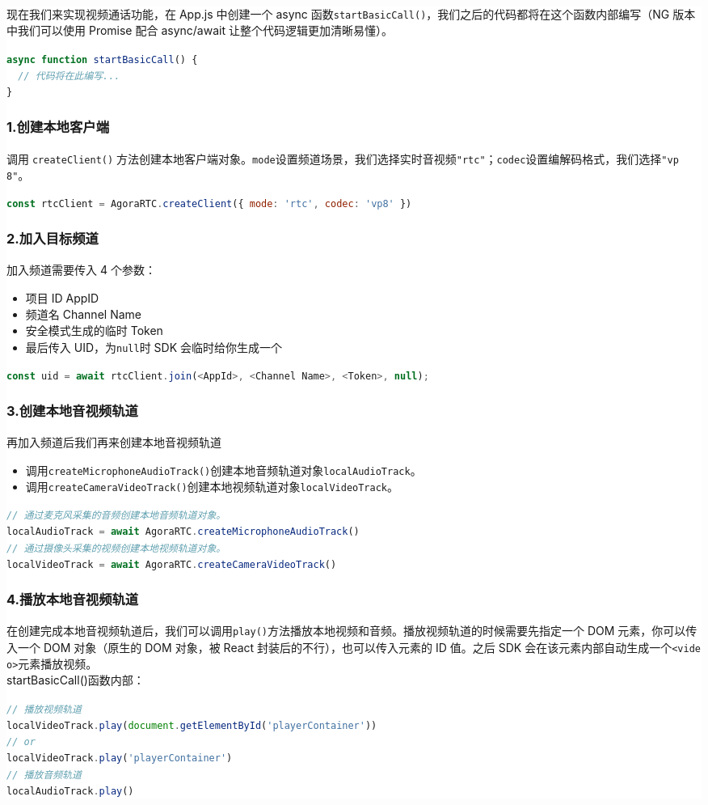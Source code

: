 现在我们来实现视频通话功能，在 App.js 中创建一个 async 函数`startBasicCall()`，我们之后的代码都将在这个函数内部编写（NG 版本中我们可以使用 Promise 配合 async/await 让整个代码逻辑更加清晰易懂）。

```js
async function startBasicCall() {
  // 代码将在此编写...
}
```

### 1.创建本地客户端

调用 `createClient()` 方法创建本地客户端对象。`mode`设置频道场景，我们选择实时音视频`"rtc"`；`codec`设置编解码格式，我们选择`"vp8"`。

```js
const rtcClient = AgoraRTC.createClient({ mode: 'rtc', codec: 'vp8' })
```

### 2.加入目标频道

加入频道需要传入 4 个参数：

- 项目 ID AppID
- 频道名 Channel Name
- 安全模式生成的临时 Token
- 最后传入 UID，为`null`时 SDK 会临时给你生成一个

```js
const uid = await rtcClient.join(<AppId>, <Channel Name>, <Token>, null);
```

### 3.创建本地音视频轨道

再加入频道后我们再来创建本地音视频轨道

- 调用`createMicrophoneAudioTrack()`创建本地音频轨道对象`localAudioTrack`。
- 调用`createCameraVideoTrack()`创建本地视频轨道对象`localVideoTrack`。

```js
// 通过麦克风采集的音频创建本地音频轨道对象。
localAudioTrack = await AgoraRTC.createMicrophoneAudioTrack()
// 通过摄像头采集的视频创建本地视频轨道对象。
localVideoTrack = await AgoraRTC.createCameraVideoTrack()
```

### 4.播放本地音视频轨道

在创建完成本地音视频轨道后，我们可以调用`play()`方法播放本地视频和音频。播放视频轨道的时候需要先指定一个 DOM 元素，你可以传入一个 DOM 对象（原生的 DOM 对象，被 React 封装后的不行），也可以传入元素的 ID 值。之后 SDK 会在该元素内部自动生成一个`<video>`元素播放视频。<br>
startBasicCall()函数内部：

```js
// 播放视频轨道
localVideoTrack.play(document.getElementById('playerContainer'))
// or
localVideoTrack.play('playerContainer')
// 播放音频轨道
localAudioTrack.play()
```
